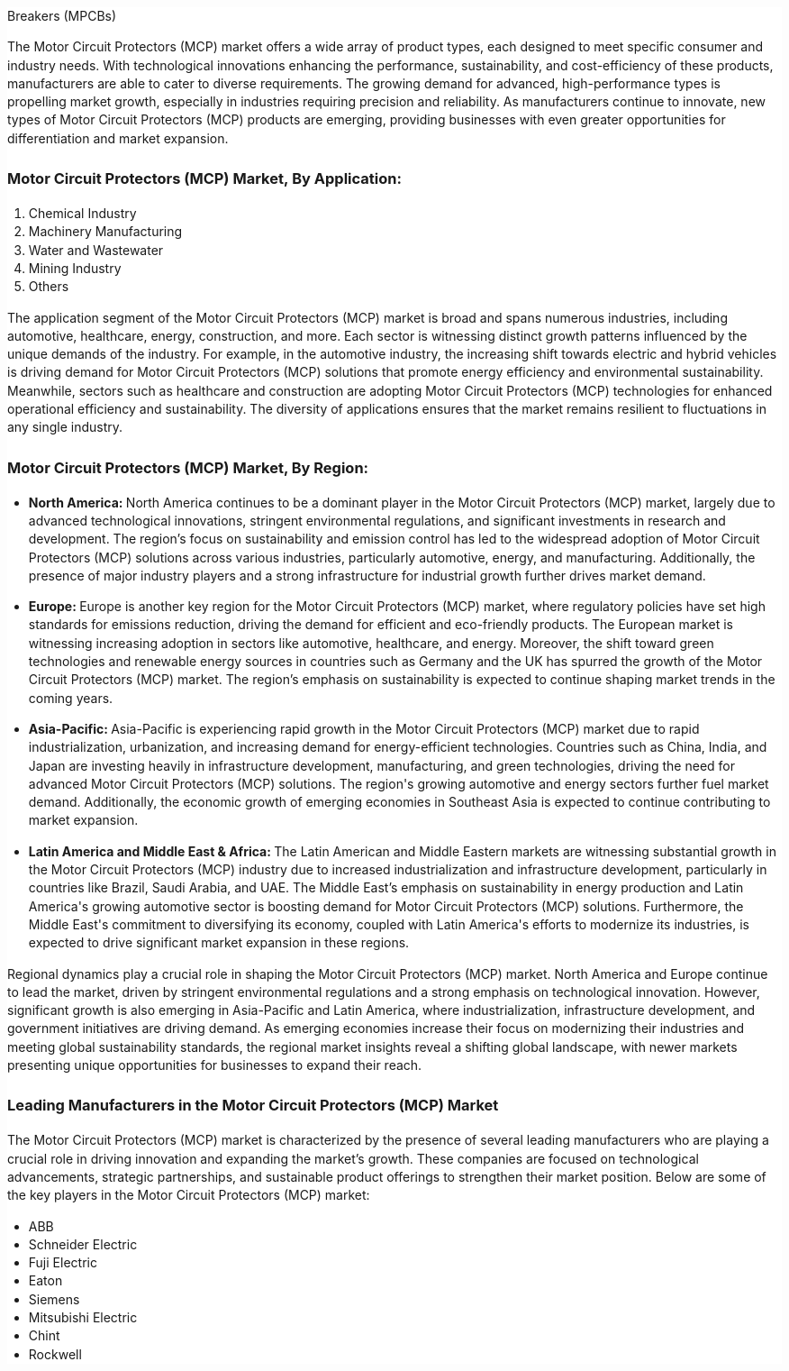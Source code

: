 Breakers (MPCBs)</li></ol><p>The Motor Circuit Protectors (MCP) market offers a wide array of product types, each designed to meet specific consumer and industry needs. With technological innovations enhancing the performance, sustainability, and cost-efficiency of these products, manufacturers are able to cater to diverse requirements. The growing demand for advanced, high-performance types is propelling market growth, especially in industries requiring precision and reliability. As manufacturers continue to innovate, new types of Motor Circuit Protectors (MCP) products are emerging, providing businesses with even greater opportunities for differentiation and market expansion.</p><h3>Motor Circuit Protectors (MCP) Market,&nbsp;By Application:</h3><ol><li>Chemical Industry<li> Machinery Manufacturing<li> Water and Wastewater<li> Mining Industry<li> Others</li></ol><p>The application segment of the Motor Circuit Protectors (MCP) market is broad and spans numerous industries, including automotive, healthcare, energy, construction, and more. Each sector is witnessing distinct growth patterns influenced by the unique demands of the industry. For example, in the automotive industry, the increasing shift towards electric and hybrid vehicles is driving demand for Motor Circuit Protectors (MCP) solutions that promote energy efficiency and environmental sustainability. Meanwhile, sectors such as healthcare and construction are adopting Motor Circuit Protectors (MCP) technologies for enhanced operational efficiency and sustainability. The diversity of applications ensures that the market remains resilient to fluctuations in any single industry.</p><h3>Motor Circuit Protectors (MCP) Market, By Region:</h3><ul><li><p><strong>North America:&nbsp;</strong>North America continues to be a dominant player in the Motor Circuit Protectors (MCP) market, largely due to advanced technological innovations, stringent environmental regulations, and significant investments in research and development. The region&rsquo;s focus on sustainability and emission control has led to the widespread adoption of Motor Circuit Protectors (MCP) solutions across various industries, particularly automotive, energy, and manufacturing. Additionally, the presence of major industry players and a strong infrastructure for industrial growth further drives market demand.</p></li><li><p><strong><strong>Europe:&nbsp;</strong></strong>Europe is another key region for the Motor Circuit Protectors (MCP) market, where regulatory policies have set high standards for emissions reduction, driving the demand for efficient and eco-friendly products. The European market is witnessing increasing adoption in sectors like automotive, healthcare, and energy. Moreover, the shift toward green technologies and renewable energy sources in countries such as Germany and the UK has spurred the growth of the Motor Circuit Protectors (MCP) market. The region&rsquo;s emphasis on sustainability is expected to continue shaping market trends in the coming years.</p></li><li><p><strong><strong>Asia-Pacific:&nbsp;</strong></strong>Asia-Pacific is experiencing rapid growth in the Motor Circuit Protectors (MCP) market due to rapid industrialization, urbanization, and increasing demand for energy-efficient technologies. Countries such as China, India, and Japan are investing heavily in infrastructure development, manufacturing, and green technologies, driving the need for advanced Motor Circuit Protectors (MCP) solutions. The region's growing automotive and energy sectors further fuel market demand. Additionally, the economic growth of emerging economies in Southeast Asia is expected to continue contributing to market expansion.</p></li><li><p><strong><strong>Latin America and Middle East &amp; Africa:&nbsp;</strong></strong>The Latin American and Middle Eastern markets are witnessing substantial growth in the Motor Circuit Protectors (MCP) industry due to increased industrialization and infrastructure development, particularly in countries like Brazil, Saudi Arabia, and UAE. The Middle East&rsquo;s emphasis on sustainability in energy production and Latin America's growing automotive sector is boosting demand for Motor Circuit Protectors (MCP) solutions. Furthermore, the Middle East's commitment to diversifying its economy, coupled with Latin America's efforts to modernize its industries, is expected to drive significant market expansion in these regions.</p></li></ul><p>Regional dynamics play a crucial role in shaping the Motor Circuit Protectors (MCP) market. North America and Europe continue to lead the market, driven by stringent environmental regulations and a strong emphasis on technological innovation. However, significant growth is also emerging in Asia-Pacific and Latin America, where industrialization, infrastructure development, and government initiatives are driving demand. As emerging economies increase their focus on modernizing their industries and meeting global sustainability standards, the regional market insights reveal a shifting global landscape, with newer markets presenting unique opportunities for businesses to expand their reach.</p><h3><strong>Leading Manufacturers in the Motor Circuit Protectors (MCP) Market</strong></h3><p>The Motor Circuit Protectors (MCP) market is characterized by the presence of several leading manufacturers who are playing a crucial role in driving innovation and expanding the market&rsquo;s growth. These companies are focused on technological advancements, strategic partnerships, and sustainable product offerings to strengthen their market position. Below are some of the key players in the Motor Circuit Protectors (MCP) market:</p></div><div class="article-main__content" data-test-id="publishing-text-block"><ul><li><span class="">ABB<li>Schneider Electric<li>Fuji Electric<li>Eaton<li>Siemens<li>Mitsubishi Electric<li>Chint<li>Rockwell